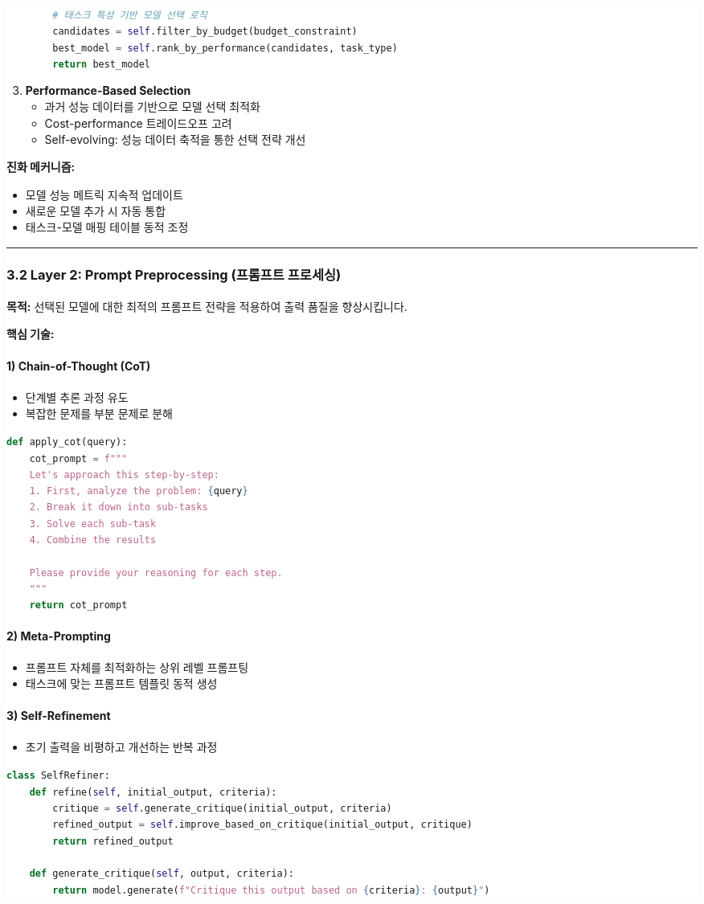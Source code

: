    ```python
           # 태스크 특성 기반 모델 선택 로직
           candidates = self.filter_by_budget(budget_constraint)
           best_model = self.rank_by_performance(candidates, task_type)
           return best_model
   ```

3. **Performance-Based Selection**
   - 과거 성능 데이터를 기반으로 모델 선택 최적화
   - Cost-performance 트레이드오프 고려
   - Self-evolving: 성능 데이터 축적을 통한 선택 전략 개선

**진화 메커니즘:**
- 모델 성능 메트릭 지속적 업데이트
- 새로운 모델 추가 시 자동 통합
- 태스크-모델 매핑 테이블 동적 조정

---

### 3.2 Layer 2: Prompt Preprocessing (프롬프트 프로세싱)

**목적:**
선택된 모델에 대한 최적의 프롬프트 전략을 적용하여 출력 품질을 향상시킵니다.

**핵심 기술:**

#### 1) Chain-of-Thought (CoT)
- 단계별 추론 과정 유도
- 복잡한 문제를 부분 문제로 분해
```python
def apply_cot(query):
    cot_prompt = f"""
    Let's approach this step-by-step:
    1. First, analyze the problem: {query}
    2. Break it down into sub-tasks
    3. Solve each sub-task
    4. Combine the results
    
    Please provide your reasoning for each step.
    """
    return cot_prompt
```

#### 2) Meta-Prompting
- 프롬프트 자체를 최적화하는 상위 레벨 프롬프팅
- 태스크에 맞는 프롬프트 템플릿 동적 생성

#### 3) Self-Refinement
- 초기 출력을 비평하고 개선하는 반복 과정
```python
class SelfRefiner:
    def refine(self, initial_output, criteria):
        critique = self.generate_critique(initial_output, criteria)
        refined_output = self.improve_based_on_critique(initial_output, critique)
        return refined_output
    
    def generate_critique(self, output, criteria):
        return model.generate(f"Critique this output based on {criteria}: {output}")
```
